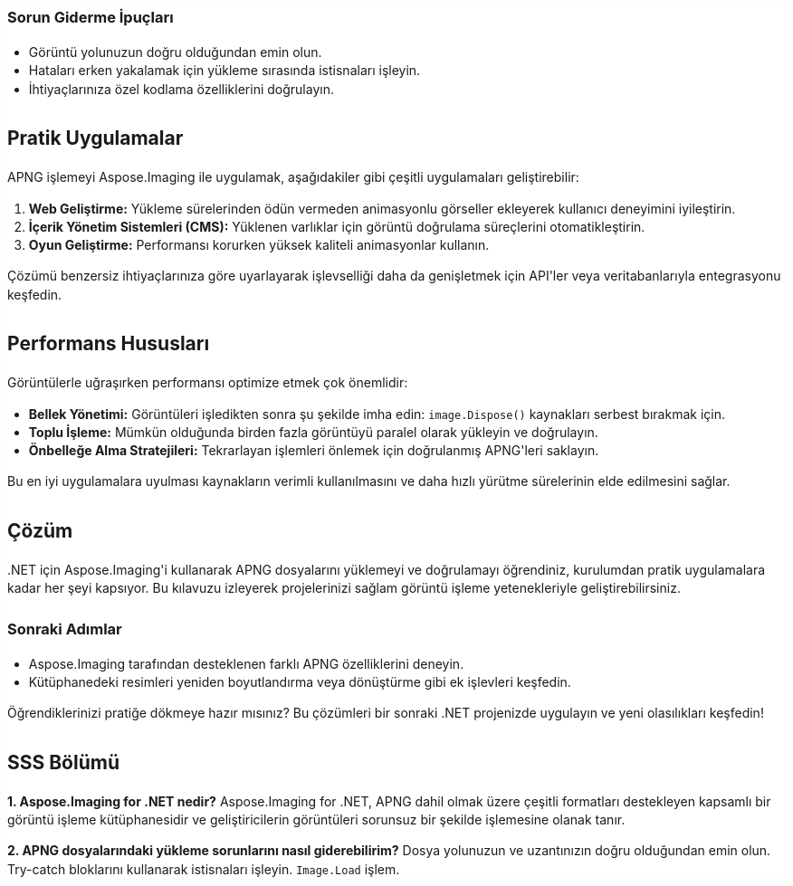 ### Sorun Giderme İpuçları

- Görüntü yolunuzun doğru olduğundan emin olun.
- Hataları erken yakalamak için yükleme sırasında istisnaları işleyin.
- İhtiyaçlarınıza özel kodlama özelliklerini doğrulayın.

## Pratik Uygulamalar

APNG işlemeyi Aspose.Imaging ile uygulamak, aşağıdakiler gibi çeşitli uygulamaları geliştirebilir:

1. **Web Geliştirme:** Yükleme sürelerinden ödün vermeden animasyonlu görseller ekleyerek kullanıcı deneyimini iyileştirin.
2. **İçerik Yönetim Sistemleri (CMS):** Yüklenen varlıklar için görüntü doğrulama süreçlerini otomatikleştirin.
3. **Oyun Geliştirme:** Performansı korurken yüksek kaliteli animasyonlar kullanın.

Çözümü benzersiz ihtiyaçlarınıza göre uyarlayarak işlevselliği daha da genişletmek için API'ler veya veritabanlarıyla entegrasyonu keşfedin.

## Performans Hususları

Görüntülerle uğraşırken performansı optimize etmek çok önemlidir:
- **Bellek Yönetimi:** Görüntüleri işledikten sonra şu şekilde imha edin: `image.Dispose()` kaynakları serbest bırakmak için.
- **Toplu İşleme:** Mümkün olduğunda birden fazla görüntüyü paralel olarak yükleyin ve doğrulayın.
- **Önbelleğe Alma Stratejileri:** Tekrarlayan işlemleri önlemek için doğrulanmış APNG'leri saklayın.

Bu en iyi uygulamalara uyulması kaynakların verimli kullanılmasını ve daha hızlı yürütme sürelerinin elde edilmesini sağlar.

## Çözüm

.NET için Aspose.Imaging'i kullanarak APNG dosyalarını yüklemeyi ve doğrulamayı öğrendiniz, kurulumdan pratik uygulamalara kadar her şeyi kapsıyor. Bu kılavuzu izleyerek projelerinizi sağlam görüntü işleme yetenekleriyle geliştirebilirsiniz.

### Sonraki Adımlar

- Aspose.Imaging tarafından desteklenen farklı APNG özelliklerini deneyin.
- Kütüphanedeki resimleri yeniden boyutlandırma veya dönüştürme gibi ek işlevleri keşfedin.

Öğrendiklerinizi pratiğe dökmeye hazır mısınız? Bu çözümleri bir sonraki .NET projenizde uygulayın ve yeni olasılıkları keşfedin!

## SSS Bölümü

**1. Aspose.Imaging for .NET nedir?**
Aspose.Imaging for .NET, APNG dahil olmak üzere çeşitli formatları destekleyen kapsamlı bir görüntü işleme kütüphanesidir ve geliştiricilerin görüntüleri sorunsuz bir şekilde işlemesine olanak tanır.

**2. APNG dosyalarındaki yükleme sorunlarını nasıl giderebilirim?**
Dosya yolunuzun ve uzantınızın doğru olduğundan emin olun. Try-catch bloklarını kullanarak istisnaları işleyin. `Image.Load` işlem.
